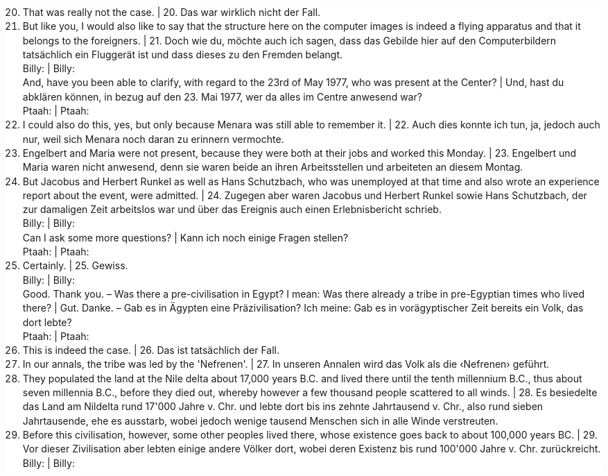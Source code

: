 20. That was really not the case.  | 20. Das war wirklich nicht der Fall.   
21. But like you, I would also like to say that the structure here on the computer images is indeed a flying apparatus and that it belongs to the foreigners.  | 21. Doch wie du, möchte auch ich sagen, dass das Gebilde hier auf den Computerbildern tatsächlich ein Fluggerät ist und dass dieses zu den Fremden belangt.   
Billy:  | Billy:   
And, have you been able to clarify, with regard to the 23rd of May 1977, who was present at the Center?  | Und, hast du abklären können, in bezug auf den 23. Mai 1977, wer da alles im Centre anwesend war?   
Ptaah:  | Ptaah:   
22. I could also do this, yes, but only because Menara was still able to remember it.  | 22. Auch dies konnte ich tun, ja, jedoch auch nur, weil sich Menara noch daran zu erinnern vermochte.   
23. Engelbert and Maria were not present, because they were both at their jobs and worked this Monday.  | 23. Engelbert und Maria waren nicht anwesend, denn sie waren beide an ihren Arbeitsstellen und arbeiteten an diesem Montag.   
24. But Jacobus and Herbert Runkel as well as Hans Schutzbach, who was unemployed at that time and also wrote an experience report about the event, were admitted.  | 24. Zugegen aber waren Jacobus und Herbert Runkel sowie Hans Schutzbach, der zur damaligen Zeit arbeitslos war und über das Ereignis auch einen Erlebnisbericht schrieb.   
Billy:  | Billy:   
Can I ask some more questions?  | Kann ich noch einige Fragen stellen?   
Ptaah:  | Ptaah:   
25. Certainly.  | 25. Gewiss.   
Billy:  | Billy:   
Good. Thank you. – Was there a pre-civilisation in Egypt? I mean: Was there already a tribe in pre-Egyptian times who lived there?  | Gut. Danke. – Gab es in Ägypten eine Präzivilisation? Ich meine: Gab es in vorägyptischer Zeit bereits ein Volk, das dort lebte?   
Ptaah:  | Ptaah:   
26. This is indeed the case.  | 26. Das ist tatsächlich der Fall.   
27. In our annals, the tribe was led by the 'Nefrenen'.  | 27. In unseren Annalen wird das Volk als die ‹Nefrenen› geführt.   
28. They populated the land at the Nile delta about 17,000 years B.C. and lived there until the tenth millennium B.C., thus about seven millennia B.C., before they died out, whereby however a few thousand people scattered to all winds.  | 28. Es besiedelte das Land am Nildelta rund 17'000 Jahre v. Chr. und lebte dort bis ins zehnte Jahrtausend v. Chr., also rund sieben Jahrtausende, ehe es ausstarb, wobei jedoch wenige tausend Menschen sich in alle Winde verstreuten.   
29. Before this civilisation, however, some other peoples lived there, whose existence goes back to about 100,000 years BC.  | 29. Vor dieser Zivilisation aber lebten einige andere Völker dort, wobei deren Existenz bis rund 100'000 Jahre v. Chr. zurückreicht.   
Billy:  | Billy:   